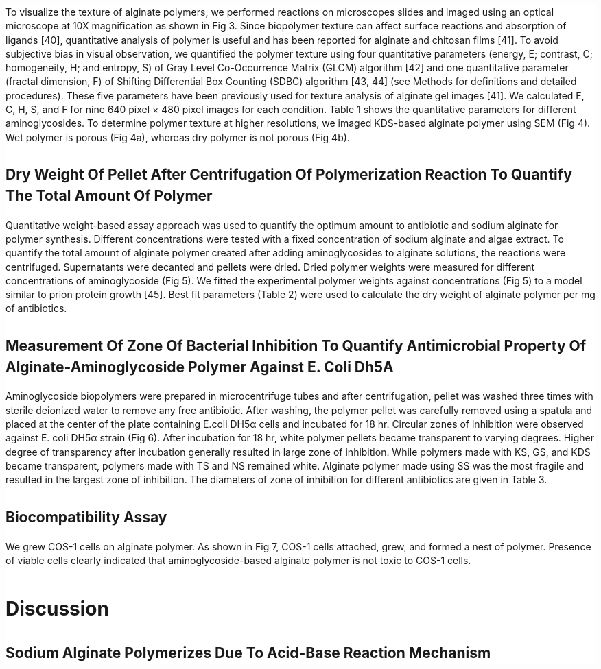 To visualize the texture of alginate polymers, we performed reactions on microscopes slides and imaged using an optical microscope at 10X magnification as shown in Fig 3. Since biopolymer texture can affect surface reactions and absorption of ligands [40], quantitative analysis of polymer is useful and has been reported for alginate and chitosan films [41]. To avoid subjective bias in visual observation, we quantified the polymer texture using four quantitative parameters (energy, E; contrast, C; homogeneity, H; and entropy, S) of Gray Level Co-Occurrence Matrix (GLCM) algorithm [42] and one quantitative parameter (fractal dimension, F) of Shifting Differential Box Counting (SDBC) algorithm [43, 44] (see Methods for definitions and detailed procedures). These five parameters have been previously used for texture analysis of alginate gel images [41]. We calculated E, C, H, S, and F for nine 640 pixel × 480 pixel images for each condition. Table 1 shows the quantitative parameters for different aminoglycosides. To determine polymer texture at higher resolutions, we imaged KDS-based alginate polymer using SEM (Fig 4). Wet polymer is porous (Fig 4a), whereas dry polymer is not porous (Fig 4b).

## Dry Weight Of Pellet After Centrifugation Of Polymerization Reaction To Quantify The Total Amount Of Polymer

Quantitative weight-based assay approach was used to quantify the optimum amount to antibiotic and sodium alginate for polymer synthesis. Different concentrations were tested with a fixed concentration of sodium alginate and algae extract. To quantify the total amount of alginate polymer created after adding aminoglycosides to alginate solutions, the reactions were centrifuged. Supernatants were decanted and pellets were dried. Dried polymer weights were measured for different concentrations of aminoglycoside (Fig 5). We fitted the experimental polymer weights against concentrations (Fig 5) to a model similar to prion protein growth [45]. Best fit parameters (Table 2) were used to calculate the dry weight of alginate polymer per mg of antibiotics.

## Measurement Of Zone Of Bacterial Inhibition To Quantify Antimicrobial Property Of Alginate-Aminoglycoside Polymer Against E. Coli Dh5Α

Aminoglycoside biopolymers were prepared in microcentrifuge tubes and after centrifugation, pellet was washed three times with sterile deionized water to remove any free antibiotic. After washing, the polymer pellet was carefully removed using a spatula and placed at the center of the plate containing E.coli DH5α cells and incubated for 18 hr. Circular zones of inhibition were observed against E. coli DH5α strain (Fig 6). After incubation for 18 hr, white polymer pellets became transparent to varying degrees. Higher degree of transparency after incubation generally resulted in large zone of inhibition. While polymers made with KS, GS, and KDS became transparent, polymers made with TS and NS remained white. Alginate polymer made using SS was the most fragile and resulted in the largest zone of inhibition. The diameters of zone of inhibition for different antibiotics are given in Table 3.

## Biocompatibility Assay

We grew COS-1 cells on alginate polymer. As shown in Fig 7, COS-1 cells attached, grew, and formed a nest of polymer. Presence of viable cells clearly indicated that aminoglycoside-based alginate polymer is not toxic to COS-1 cells.

# Discussion

## Sodium Alginate Polymerizes Due To Acid-Base Reaction Mechanism
